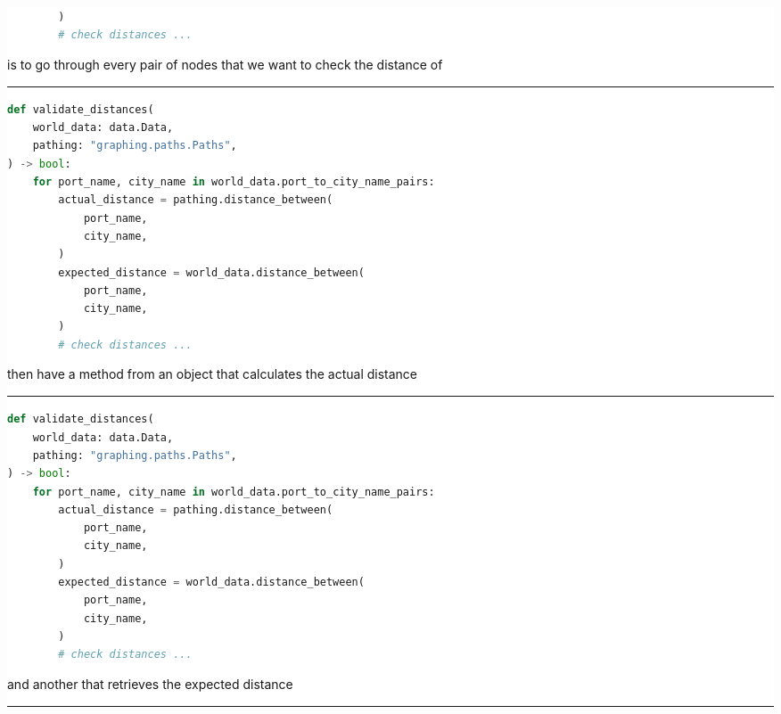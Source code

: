 ```python [5]
        )
        # check distances ...
```

is to go through every pair of nodes that we want to check the distance of

------
```python [6]
def validate_distances(
    world_data: data.Data,
    pathing: "graphing.paths.Paths",
) -> bool:
    for port_name, city_name in world_data.port_to_city_name_pairs:
        actual_distance = pathing.distance_between(
            port_name,
            city_name,
        )
        expected_distance = world_data.distance_between(
            port_name,
            city_name,
        )
        # check distances ...
```

then have a method from an object that calculates the actual distance

------
```python [10]
def validate_distances(
    world_data: data.Data,
    pathing: "graphing.paths.Paths",
) -> bool:
    for port_name, city_name in world_data.port_to_city_name_pairs:
        actual_distance = pathing.distance_between(
            port_name,
            city_name,
        )
        expected_distance = world_data.distance_between(
            port_name,
            city_name,
        )
        # check distances ...
```

and another that retrieves the expected distance

------